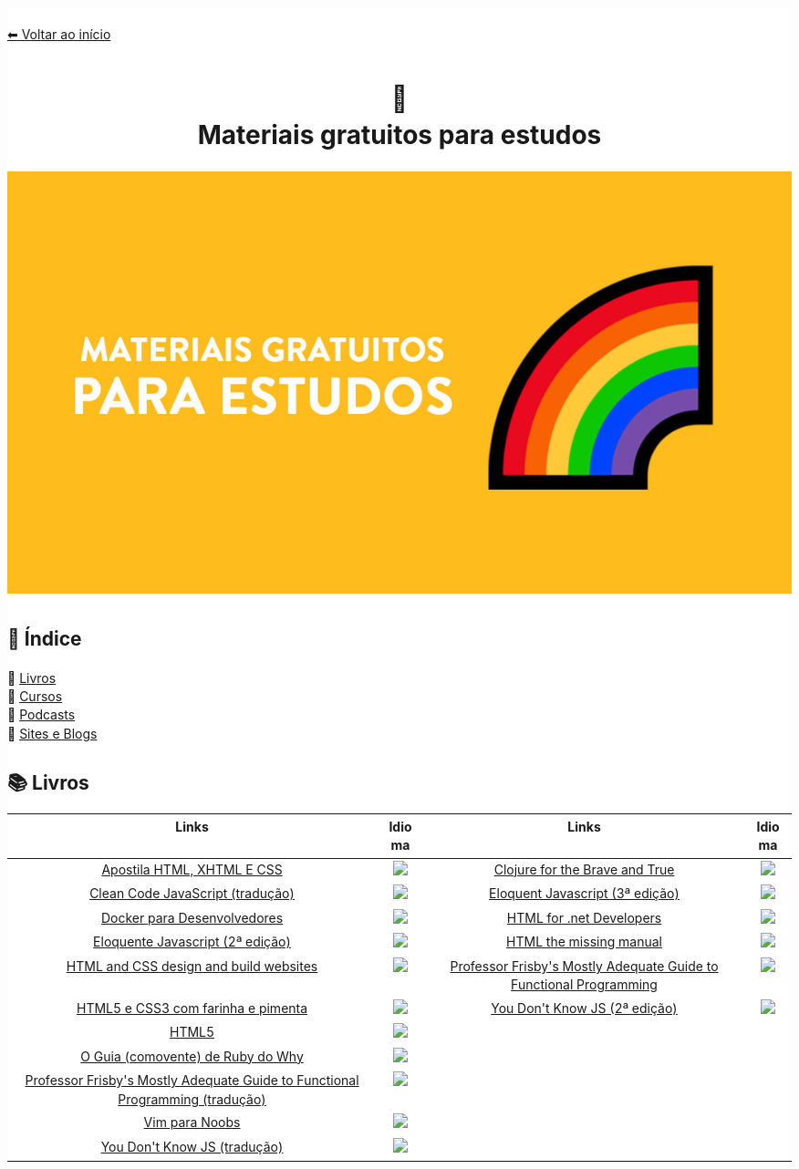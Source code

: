 <br>[⬅ Voltar ao início](https://github.com/iuricode/recursos-gratuitos)<br>

<h1 align="center">
  🌈<br>Materiais gratuitos para estudos
</h1>


<img src="./assets/banner2.png">


## 📕 Índice 

📌 [Livros](#-livros)<br>
📌 [Cursos](#-cursos)<br>
📌 [Podcasts](#-podcasts)<br>
📌 [Sites e Blogs](#-sites-e-blogs)<br>


## 📚 Livros

| Links      | Idioma | Links      | Idioma |
| :----------: | :------: | :----------: | :------: |
| [Apostila HTML, XHTML E CSS](https://github.com/walysonfelipe/ebooks/blob/main/HTML/HTML%20and%20CSS%20design%20and%20build%20websites.pdf) | <img src="assets/br.jpg" width="40px"> | [Clojure for the Brave and True](https://www.braveclojure.com/) | <img src="assets/eua.png" width="40px"> |
| [Clean Code JavaScript (tradução)](https://github.com/felipe-augusto/clean-code-javascript) | <img src="assets/br.jpg" width="40px"> | [Eloquent Javascript (3ª edição)](https://eloquentjavascript.net/) | <img src="assets/eua.png" width="40px"> | 
| [Docker para Desenvolvedores](https://leanpub.com/dockerparadesenvolvedores) | <img src="assets/br.jpg" width="40px"> |  [HTML for .net Developers ](https://drive.google.com/file/d/1R5IgY4qDGUKcQ_7zXzKJF6KsbiSkqUpb/view?usp=sharing) | <img src="assets/eua.png" width="40px"> |
| [Eloquente Javascript (2ª edição)](https://github.com/braziljs/eloquente-javascript) | <img src="assets/br.jpg" width="40px"> |[HTML the missing manual ](https://drive.google.com/file/d/1FwSmlKTHrJ9xSzcyhNby8RlRxY2ED1wz/view?usp=sharingg) | <img src="assets/eua.png" width="40px"> |
| [HTML and CSS design and build websites](https://github.com/walysonfelipe/ebooks/blob/main/HTML/HTML%20and%20CSS%20design%20and%20build%20websites.pdf) | <img src="assets/br.jpg" width="40px"> | [Professor Frisby's Mostly Adequate Guide to Functional Programming](https://github.com/MostlyAdequate/mostly-adequate-guide) | <img src="assets/eua.png" width="40px"> | 
| [HTML5 e CSS3 com farinha e pimenta](https://drive.google.com/file/d/1LPUaSmTQmP1HM1qcd0BvqLQKWgG57cD_/view?usp=sharing) | <img src="assets/br.jpg" width="40px"> |  [You Don't Know JS (2ª edição)](https://github.com/getify/You-Dont-Know-JS) | <img src="assets/eua.png" width="40px"> | 
| [HTML5](https://drive.google.com/file/d/1QSU3Pl4U5kVL8fiHbl_n1F2zfbOjRzek/view?usp=sharing) | <img src="assets/br.jpg" width="40px"> |
| [O Guia (comovente) de Ruby do Why](http://why.carlosbrando.com/index.html) | <img src="assets/br.jpg" width="40px"> |
| [Professor Frisby's Mostly Adequate Guide to Functional Programming (tradução)](https://github.com/MostlyAdequate/mostly-adequate-guide-pt-BR) | <img src="assets/br.jpg" width="40px"> | 
| [Vim para Noobs](https://leanpub.com/vimparanoobs) | <img src="assets/br.jpg" width="40px"> |
| [You Don't Know JS (tradução)](https://github.com/cezaraugusto/You-Dont-Know-JS) | <img src="assets/br.jpg" width="40px"> |  
